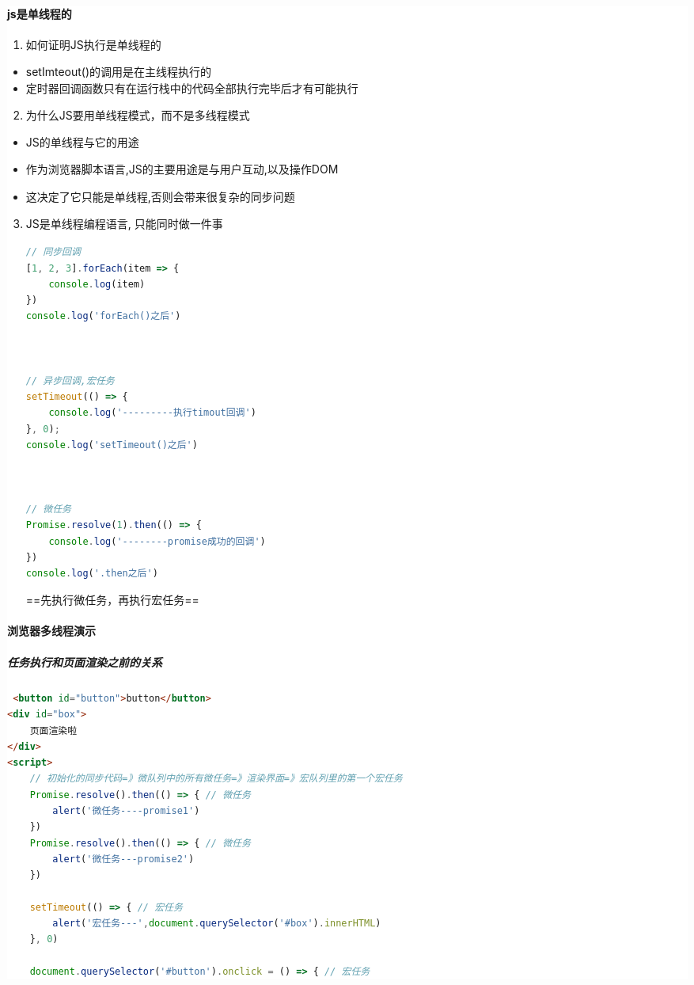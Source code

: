 
#### js是单线程的

1. 如何证明JS执行是单线程的

  - setImteout()的调用是在主线程执行的
  - 定时器回调函数只有在运行栈中的代码全部执行完毕后才有可能执行

2. 为什么JS要用单线程模式，而不是多线程模式

  - JS的单线程与它的用途

  - 作为浏览器脚本语言,JS的主要用途是与用户互动,以及操作DOM

  - 这决定了它只能是单线程,否则会带来很复杂的同步问题

    

3. JS是单线程编程语言, 只能同时做一件事

   ```js
   // 同步回调
   [1, 2, 3].forEach(item => {
       console.log(item)
   })
   console.log('forEach()之后')
   
   
   
   // 异步回调,宏任务
   setTimeout(() => {
       console.log('---------执行timout回调')
   }, 0);
   console.log('setTimeout()之后')
   
   
   
   // 微任务
   Promise.resolve(1).then(() => {
       console.log('--------promise成功的回调')
   })
   console.log('.then之后')
   ```

   ==先执行微任务，再执行宏任务==



#### 浏览器多线程演示

##### 任务执行和页面渲染之前的关系

```html
 <button id="button">button</button>
<div id="box">
    页面渲染啦
</div>
<script>
    // 初始化的同步代码=》微队列中的所有微任务=》渲染界面=》宏队列里的第一个宏任务
    Promise.resolve().then(() => { // 微任务
        alert('微任务----promise1') 
    })
    Promise.resolve().then(() => { // 微任务
        alert('微任务---promise2') 
    })

    setTimeout(() => { // 宏任务
        alert('宏任务---',document.querySelector('#box').innerHTML) 
    }, 0)

    document.querySelector('#button').onclick = () => { // 宏任务
```